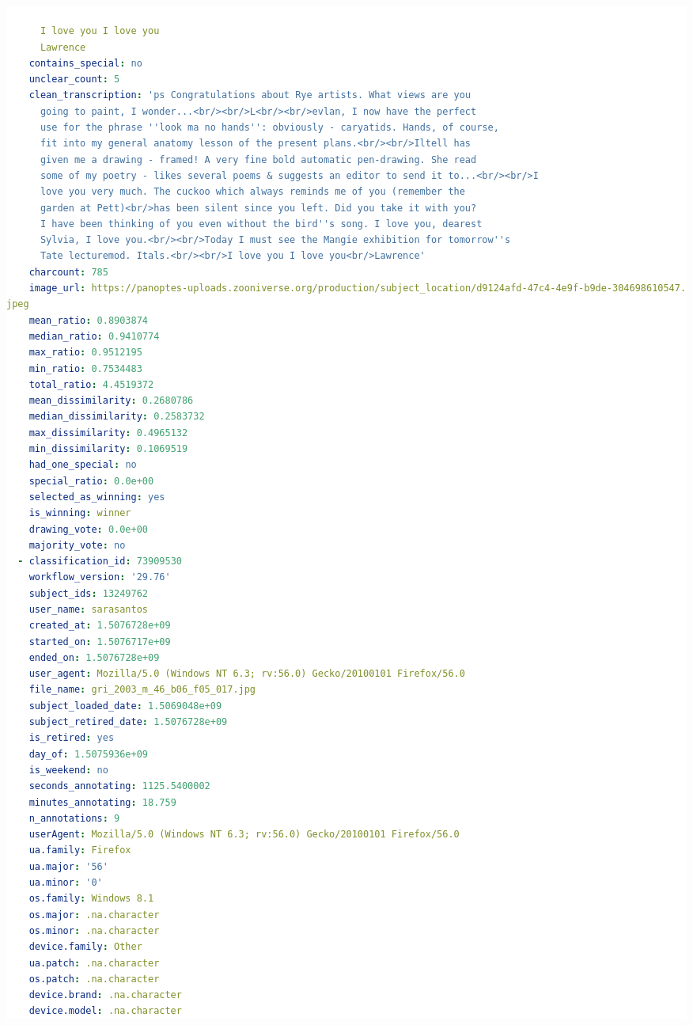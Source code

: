 ```yaml

      I love you I love you
      Lawrence
    contains_special: no
    unclear_count: 5
    clean_transcription: 'ps Congratulations about Rye artists. What views are you
      going to paint, I wonder...<br/><br/>L<br/><br/>evlan, I now have the perfect
      use for the phrase ''look ma no hands'': obviously - caryatids. Hands, of course,
      fit into my general anatomy lesson of the present plans.<br/><br/>Iltell has
      given me a drawing - framed! A very fine bold automatic pen-drawing. She read
      some of my poetry - likes several poems & suggests an editor to send it to...<br/><br/>I
      love you very much. The cuckoo which always reminds me of you (remember the
      garden at Pett)<br/>has been silent since you left. Did you take it with you?
      I have been thinking of you even without the bird''s song. I love you, dearest
      Sylvia, I love you.<br/><br/>Today I must see the Mangie exhibition for tomorrow''s
      Tate lecturemod. Itals.<br/><br/>I love you I love you<br/>Lawrence'
    charcount: 785
    image_url: https://panoptes-uploads.zooniverse.org/production/subject_location/d9124afd-47c4-4e9f-b9de-304698610547.jpeg
    mean_ratio: 0.8903874
    median_ratio: 0.9410774
    max_ratio: 0.9512195
    min_ratio: 0.7534483
    total_ratio: 4.4519372
    mean_dissimilarity: 0.2680786
    median_dissimilarity: 0.2583732
    max_dissimilarity: 0.4965132
    min_dissimilarity: 0.1069519
    had_one_special: no
    special_ratio: 0.0e+00
    selected_as_winning: yes
    is_winning: winner
    drawing_vote: 0.0e+00
    majority_vote: no
  - classification_id: 73909530
    workflow_version: '29.76'
    subject_ids: 13249762
    user_name: sarasantos
    created_at: 1.5076728e+09
    started_on: 1.5076717e+09
    ended_on: 1.5076728e+09
    user_agent: Mozilla/5.0 (Windows NT 6.3; rv:56.0) Gecko/20100101 Firefox/56.0
    file_name: gri_2003_m_46_b06_f05_017.jpg
    subject_loaded_date: 1.5069048e+09
    subject_retired_date: 1.5076728e+09
    is_retired: yes
    day_of: 1.5075936e+09
    is_weekend: no
    seconds_annotating: 1125.5400002
    minutes_annotating: 18.759
    n_annotations: 9
    userAgent: Mozilla/5.0 (Windows NT 6.3; rv:56.0) Gecko/20100101 Firefox/56.0
    ua.family: Firefox
    ua.major: '56'
    ua.minor: '0'
    os.family: Windows 8.1
    os.major: .na.character
    os.minor: .na.character
    device.family: Other
    ua.patch: .na.character
    os.patch: .na.character
    device.brand: .na.character
    device.model: .na.character
```